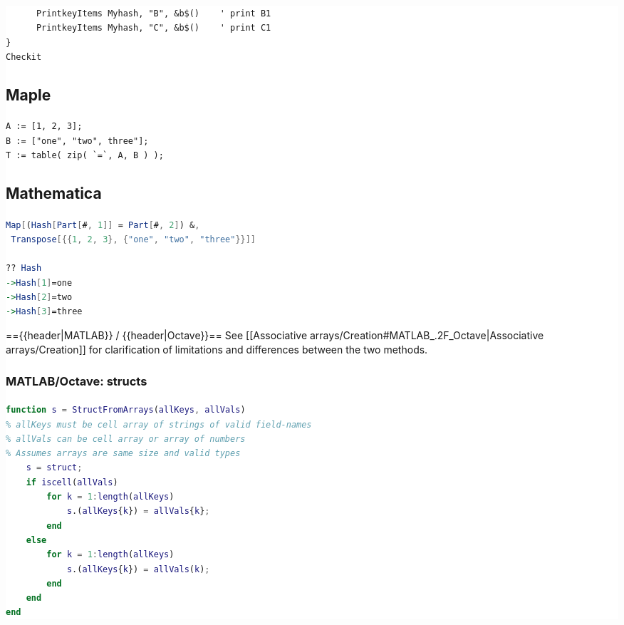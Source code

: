 ```M2000 Interpreter
      PrintkeyItems Myhash, "B", &b$()    ' print B1
      PrintkeyItems Myhash, "C", &b$()    ' print C1
}
Checkit

```



## Maple


```Maple
A := [1, 2, 3];
B := ["one", "two", three"];
T := table( zip( `=`, A, B ) );
```



## Mathematica


```Mathematica
Map[(Hash[Part[#, 1]] = Part[#, 2]) &,
 Transpose[{{1, 2, 3}, {"one", "two", "three"}}]]

?? Hash
->Hash[1]=one
->Hash[2]=two
->Hash[3]=three
```


=={{header|MATLAB}} / {{header|Octave}}==
See [[Associative arrays/Creation#MATLAB_.2F_Octave|Associative arrays/Creation]] for clarification of limitations and differences between the two methods.

### MATLAB/Octave: structs


```MATLAB
function s = StructFromArrays(allKeys, allVals)
% allKeys must be cell array of strings of valid field-names
% allVals can be cell array or array of numbers
% Assumes arrays are same size and valid types
    s = struct;
    if iscell(allVals)
        for k = 1:length(allKeys)
            s.(allKeys{k}) = allVals{k};
        end
    else
        for k = 1:length(allKeys)
            s.(allKeys{k}) = allVals(k);
        end
    end
end
```
